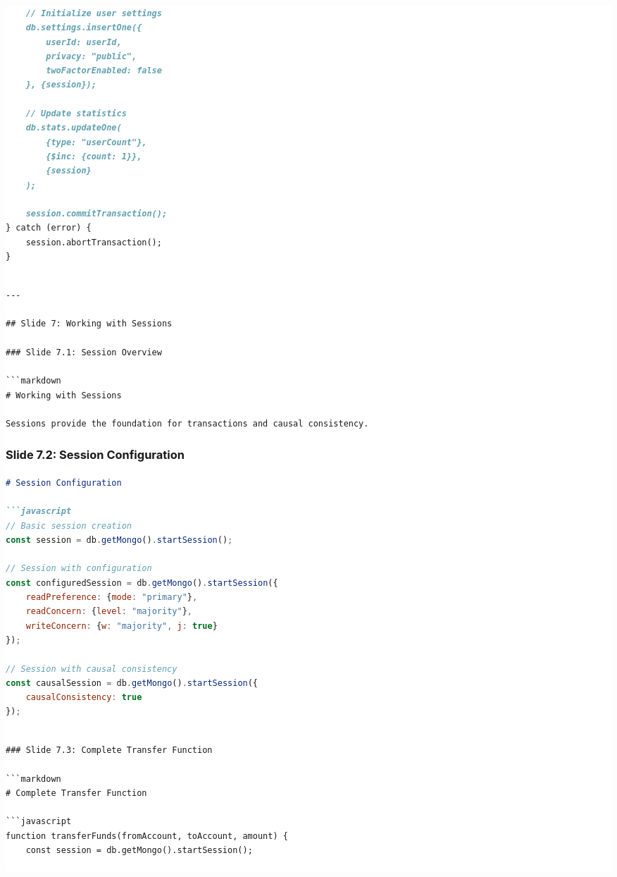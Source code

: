 ```markdown
    // Initialize user settings
    db.settings.insertOne({
        userId: userId,
        privacy: "public",
        twoFactorEnabled: false
    }, {session});
    
    // Update statistics
    db.stats.updateOne(
        {type: "userCount"},
        {$inc: {count: 1}},
        {session}
    );
    
    session.commitTransaction();
} catch (error) {
    session.abortTransaction();
}
```
```

---

## Slide 7: Working with Sessions

### Slide 7.1: Session Overview

```markdown
# Working with Sessions

Sessions provide the foundation for transactions and causal consistency.
```

### Slide 7.2: Session Configuration

```markdown
# Session Configuration

```javascript
// Basic session creation
const session = db.getMongo().startSession();

// Session with configuration
const configuredSession = db.getMongo().startSession({
    readPreference: {mode: "primary"},
    readConcern: {level: "majority"},
    writeConcern: {w: "majority", j: true}
});

// Session with causal consistency
const causalSession = db.getMongo().startSession({
    causalConsistency: true
});
```
```

### Slide 7.3: Complete Transfer Function

```markdown
# Complete Transfer Function

```javascript
function transferFunds(fromAccount, toAccount, amount) {
    const session = db.getMongo().startSession();
    
```